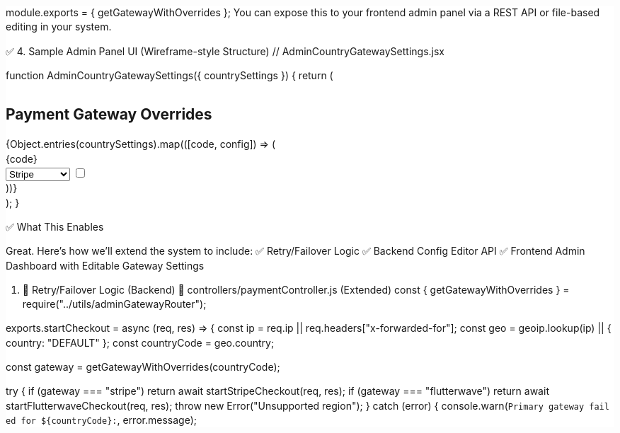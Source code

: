 module.exports = { getGatewayWithOverrides };
You can expose this to your frontend admin panel via a REST API or file-based editing in your system.

✅ 4. Sample Admin Panel UI (Wireframe-style Structure)
// AdminCountryGatewaySettings.jsx

function AdminCountryGatewaySettings({ countrySettings }) {
  return (
    <div className="p-4">
      <h2 className="text-xl font-semibold">Payment Gateway Overrides</h2>
      {Object.entries(countrySettings).map(([code, config]) => (
        <div key={code} className="border-b py-2">
          <div className="flex items-center justify-between">
            <div>{code}</div>
            <select
              defaultValue={config.gateway}
              className="border rounded p-1"
            >
              <option value="stripe">Stripe</option>
              <option value="flutterwave">Flutterwave</option>
            </select>
            <input
              type="checkbox"
              defaultChecked={config.enabled}
              className="ml-2"
            />
          </div>
        </div>
      ))}
    </div>
  );
}


✅ What This Enables


Great. Here’s how we’ll extend the system to include:
✅ Retry/Failover Logic
✅ Backend Config Editor API
✅ Frontend Admin Dashboard with Editable Gateway Settings

1. 🔁 Retry/Failover Logic (Backend)
📁 controllers/paymentController.js (Extended)
const { getGatewayWithOverrides } = require("../utils/adminGatewayRouter");

exports.startCheckout = async (req, res) => {
  const ip = req.ip || req.headers["x-forwarded-for"];
  const geo = geoip.lookup(ip) || { country: "DEFAULT" };
  const countryCode = geo.country;

  const gateway = getGatewayWithOverrides(countryCode);

  try {
    if (gateway === "stripe") return await startStripeCheckout(req, res);
    if (gateway === "flutterwave") return await startFlutterwaveCheckout(req, res);
    throw new Error("Unsupported region");
  } catch (error) {
    console.warn(`Primary gateway failed for ${countryCode}:`, error.message);

